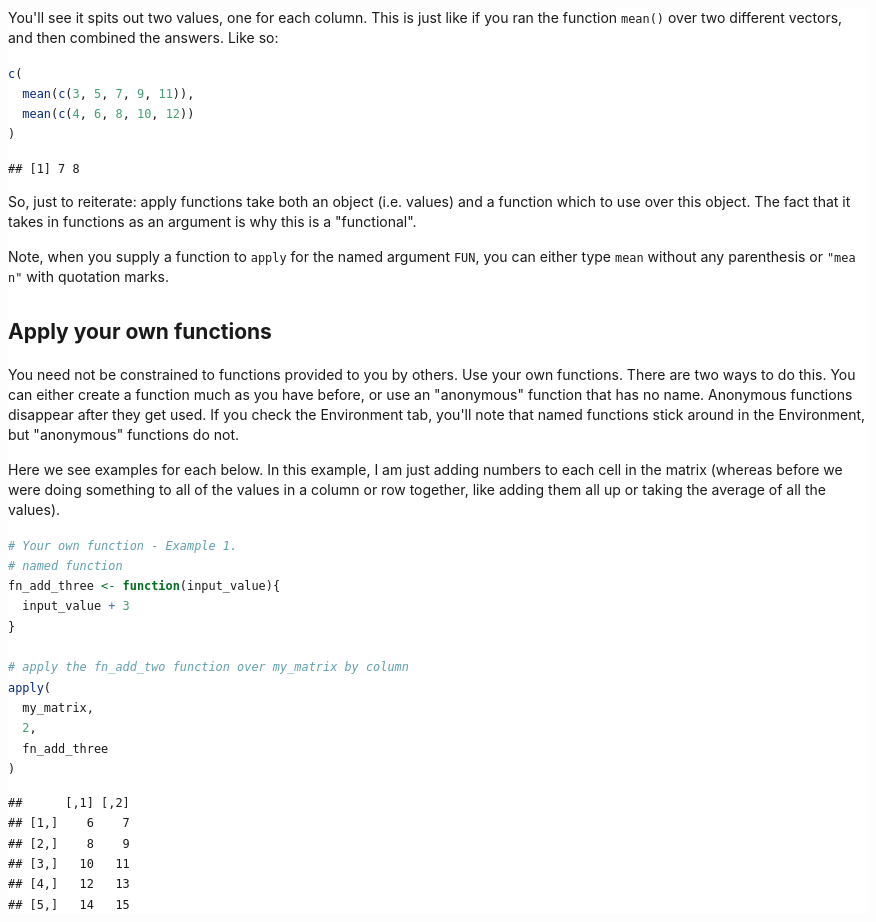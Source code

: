 You'll see it spits out two values, one for each column. This is just like if you ran the function `mean()` over two different vectors, and then combined the answers. Like so:


```r
c(
  mean(c(3, 5, 7, 9, 11)),
  mean(c(4, 6, 8, 10, 12))
)
```

```
## [1] 7 8
```

So, just to reiterate: apply functions take both an object (i.e. values) and a function which to use over this object. The fact that it takes in functions as an argument is why this is a "functional".

Note, when you supply a function to `apply` for the named argument `FUN`, you can either type `mean` without any parenthesis or `"mean"` with quotation marks.

## Apply your own functions

You need not be constrained to functions provided to you by others. Use your own functions. There are two ways to do this. You can either create a function much as you have before, or use an "anonymous" function that has no name. Anonymous functions disappear after they get used. If you check the Environment tab, you'll note that named functions stick around in the Environment, but "anonymous" functions do not. 

Here we see examples for each below. In this example, I am just adding numbers to each cell in the matrix (whereas before we were doing something to all of the values in a column or row together, like adding them all up or taking the average of all the values).


```r
# Your own function - Example 1.
# named function
fn_add_three <- function(input_value){
  input_value + 3
}

# apply the fn_add_two function over my_matrix by column
apply(
  my_matrix,
  2,
  fn_add_three
)
```

```
##      [,1] [,2]
## [1,]    6    7
## [2,]    8    9
## [3,]   10   11
## [4,]   12   13
## [5,]   14   15
```
